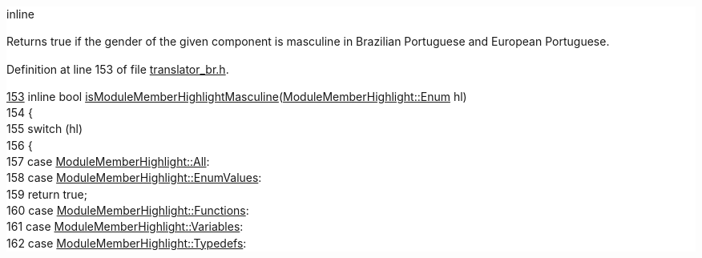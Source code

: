 <td class="doxyMemberLabelsRight">
<span class="doxyMemberLabels">
<span class="doxyMemberLabel inline">inline</span>
</span>
</td>
</tr>
</table>
</div>
<div class="doxyMemberDoc">




<p>Returns true if the gender of the given component is masculine in Brazilian Portuguese and European Portuguese.</p>


<p>Definition at line 153 of file <a href="/web-doxygen/docs/api/files/src/translator-br-h">translator_br.h</a>.</p>


<div class="doxyProgramListing">

<div class="doxyCodeLine"><span class="doxyLineNumber"><a href="#ae0bf9d432c31c6a3c8053ca894545baf">153</a></span><span class="doxyLineContent"><span class="doxyHighlight">    </span><span class="doxyHighlightKeyword">inline</span><span class="doxyHighlight"> </span><span class="doxyHighlightKeywordType">bool</span><span class="doxyHighlight"> <a href="#ae0bf9d432c31c6a3c8053ca894545baf">isModuleMemberHighlightMasculine</a>(<a href="/web-doxygen/docs/api/namespaces/modulememberhighlight/#ad9dbe63064ec2d350612e68216a18d12">ModuleMemberHighlight::Enum</a> hl)</span></span></div>
<div class="doxyCodeLine"><span class="doxyLineNumber">154</span><span class="doxyLineContent"><span class="doxyHighlight">    {</span></span></div>
<div class="doxyCodeLine"><span class="doxyLineNumber">155</span><span class="doxyLineContent"><span class="doxyHighlight">      </span><span class="doxyHighlightKeywordFlow">switch</span><span class="doxyHighlight"> (hl)</span></span></div>
<div class="doxyCodeLine"><span class="doxyLineNumber">156</span><span class="doxyLineContent"><span class="doxyHighlight">      {</span></span></div>
<div class="doxyCodeLine"><span class="doxyLineNumber">157</span><span class="doxyLineContent"><span class="doxyHighlight">        </span><span class="doxyHighlightKeywordFlow">case</span><span class="doxyHighlight"> <a href="/web-doxygen/docs/api/namespaces/modulememberhighlight/#ad9dbe63064ec2d350612e68216a18d12ac42c0d575d3dc42c53935916d9a23866">ModuleMemberHighlight::All</a>:</span></span></div>
<div class="doxyCodeLine"><span class="doxyLineNumber">158</span><span class="doxyLineContent"><span class="doxyHighlight">        </span><span class="doxyHighlightKeywordFlow">case</span><span class="doxyHighlight"> <a href="/web-doxygen/docs/api/namespaces/modulememberhighlight/#ad9dbe63064ec2d350612e68216a18d12a9af17a0ccbd1454a93a60c25fe6004a1">ModuleMemberHighlight::EnumValues</a>:</span></span></div>
<div class="doxyCodeLine"><span class="doxyLineNumber">159</span><span class="doxyLineContent"><span class="doxyHighlight">          </span><span class="doxyHighlightKeywordFlow">return</span><span class="doxyHighlight"> </span><span class="doxyHighlightKeyword">true</span><span class="doxyHighlight">;</span></span></div>
<div class="doxyCodeLine"><span class="doxyLineNumber">160</span><span class="doxyLineContent"><span class="doxyHighlight">        </span><span class="doxyHighlightKeywordFlow">case</span><span class="doxyHighlight"> <a href="/web-doxygen/docs/api/namespaces/modulememberhighlight/#ad9dbe63064ec2d350612e68216a18d12a8b515055e6091c5954d67e42309c33d2">ModuleMemberHighlight::Functions</a>:</span></span></div>
<div class="doxyCodeLine"><span class="doxyLineNumber">161</span><span class="doxyLineContent"><span class="doxyHighlight">        </span><span class="doxyHighlightKeywordFlow">case</span><span class="doxyHighlight"> <a href="/web-doxygen/docs/api/namespaces/modulememberhighlight/#ad9dbe63064ec2d350612e68216a18d12a41bc55ae426fc418c6fb7189d7b2f67e">ModuleMemberHighlight::Variables</a>:</span></span></div>
<div class="doxyCodeLine"><span class="doxyLineNumber">162</span><span class="doxyLineContent"><span class="doxyHighlight">        </span><span class="doxyHighlightKeywordFlow">case</span><span class="doxyHighlight"> <a href="/web-doxygen/docs/api/namespaces/modulememberhighlight/#ad9dbe63064ec2d350612e68216a18d12afdaf0271b54849b06fb42792c1d8660c">ModuleMemberHighlight::Typedefs</a>:</span></span></div>